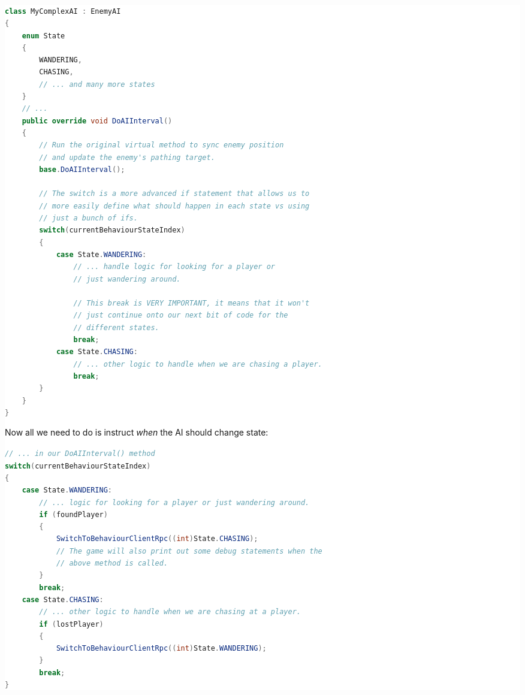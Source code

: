 ```cs
class MyComplexAI : EnemyAI
{
    enum State
    {
        WANDERING,
        CHASING,
        // ... and many more states
    }
    // ...
    public override void DoAIInterval()
    {
        // Run the original virtual method to sync enemy position
        // and update the enemy's pathing target.
        base.DoAIInterval();

        // The switch is a more advanced if statement that allows us to
        // more easily define what should happen in each state vs using
        // just a bunch of ifs.
        switch(currentBehaviourStateIndex)
        { 
            case State.WANDERING:
                // ... handle logic for looking for a player or
                // just wandering around.

                // This break is VERY IMPORTANT, it means that it won't 
                // just continue onto our next bit of code for the
                // different states.
                break; 
            case State.CHASING:
                // ... other logic to handle when we are chasing a player.
                break;
        }
    }
}
```

Now all we need to do is instruct _when_ the AI should change state:

```cs
// ... in our DoAIInterval() method
switch(currentBehaviourStateIndex)
{ 
    case State.WANDERING:
        // ... logic for looking for a player or just wandering around.
        if (foundPlayer)
        {
            SwitchToBehaviourClientRpc((int)State.CHASING);
            // The game will also print out some debug statements when the
            // above method is called.
        }
        break;
    case State.CHASING:
        // ... other logic to handle when we are chasing at a player.
        if (lostPlayer)
        {
            SwitchToBehaviourClientRpc((int)State.WANDERING);
        }
        break;
}
```
